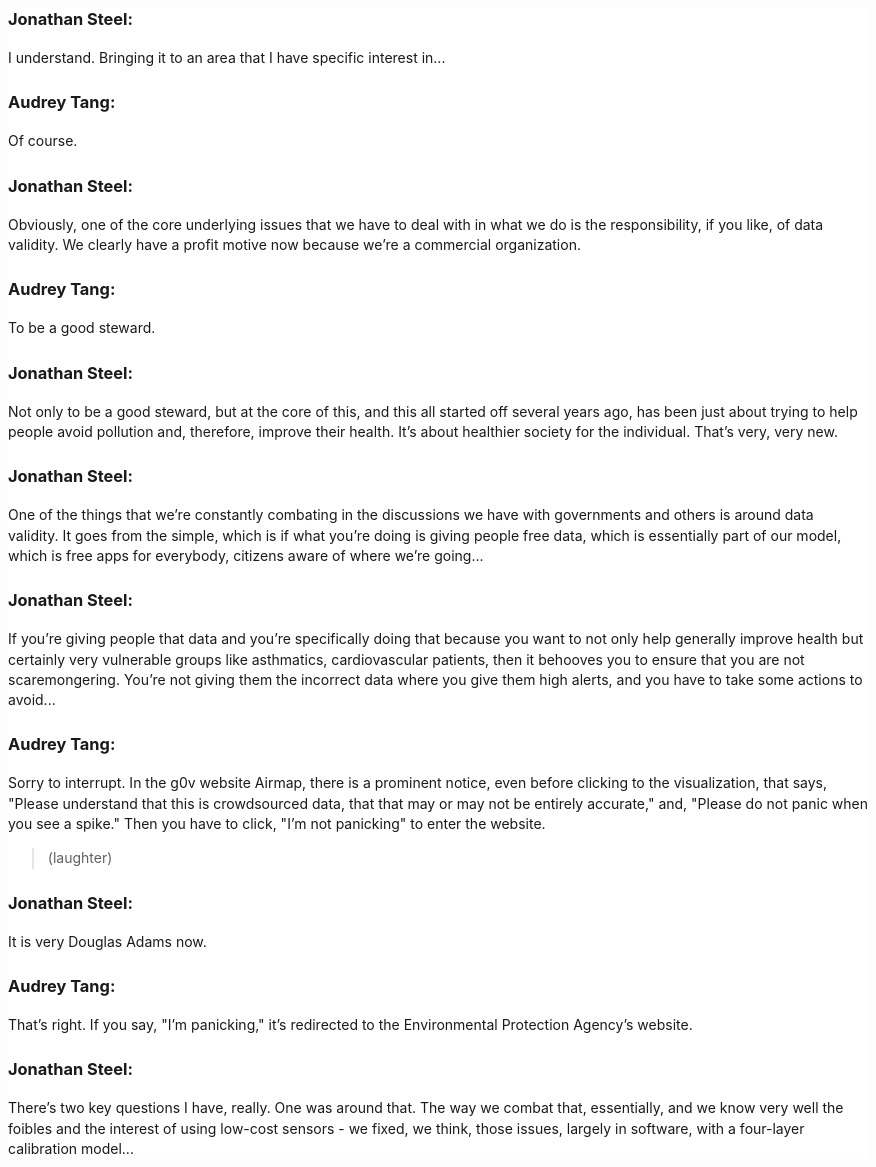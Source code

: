 ### Jonathan Steel:
I understand. Bringing it to an area that I have specific interest in...

### Audrey Tang:
Of course.

### Jonathan Steel:
Obviously, one of the core underlying issues that we have to deal with in what we do is the responsibility, if you like, of data validity. We clearly have a profit motive now because we’re a commercial organization.

### Audrey Tang:
To be a good steward.

### Jonathan Steel:
Not only to be a good steward, but at the core of this, and this all started off several years ago, has been just about trying to help people avoid pollution and, therefore, improve their health. It’s about healthier society for the individual. That’s very, very new.

### Jonathan Steel:
One of the things that we’re constantly combating in the discussions we have with governments and others is around data validity. It goes from the simple, which is if what you’re doing is giving people free data, which is essentially part of our model, which is free apps for everybody, citizens aware of where we’re going...

### Jonathan Steel:
If you’re giving people that data and you’re specifically doing that because you want to not only help generally improve health but certainly very vulnerable groups like asthmatics, cardiovascular patients, then it behooves you to ensure that you are not scaremongering. You’re not giving them the incorrect data where you give them high alerts, and you have to take some actions to avoid...

### Audrey Tang:
Sorry to interrupt. In the g0v website Airmap, there is a prominent notice, even before clicking to the visualization, that says, &quot;Please understand that this is crowdsourced data, that that may or may not be entirely accurate,&quot; and, &quot;Please do not panic when you see a spike.&quot; Then you have to click, &quot;I’m not panicking&quot; to enter the website.

> (laughter)

### Jonathan Steel:
It is very Douglas Adams now.

### Audrey Tang:
That’s right. If you say, &quot;I’m panicking,&quot; it’s redirected to the Environmental Protection Agency’s website.

### Jonathan Steel:
There’s two key questions I have, really. One was around that. The way we combat that, essentially, and we know very well the foibles and the interest of using low-cost sensors - we fixed, we think, those issues, largely in software, with a four-layer calibration model...

